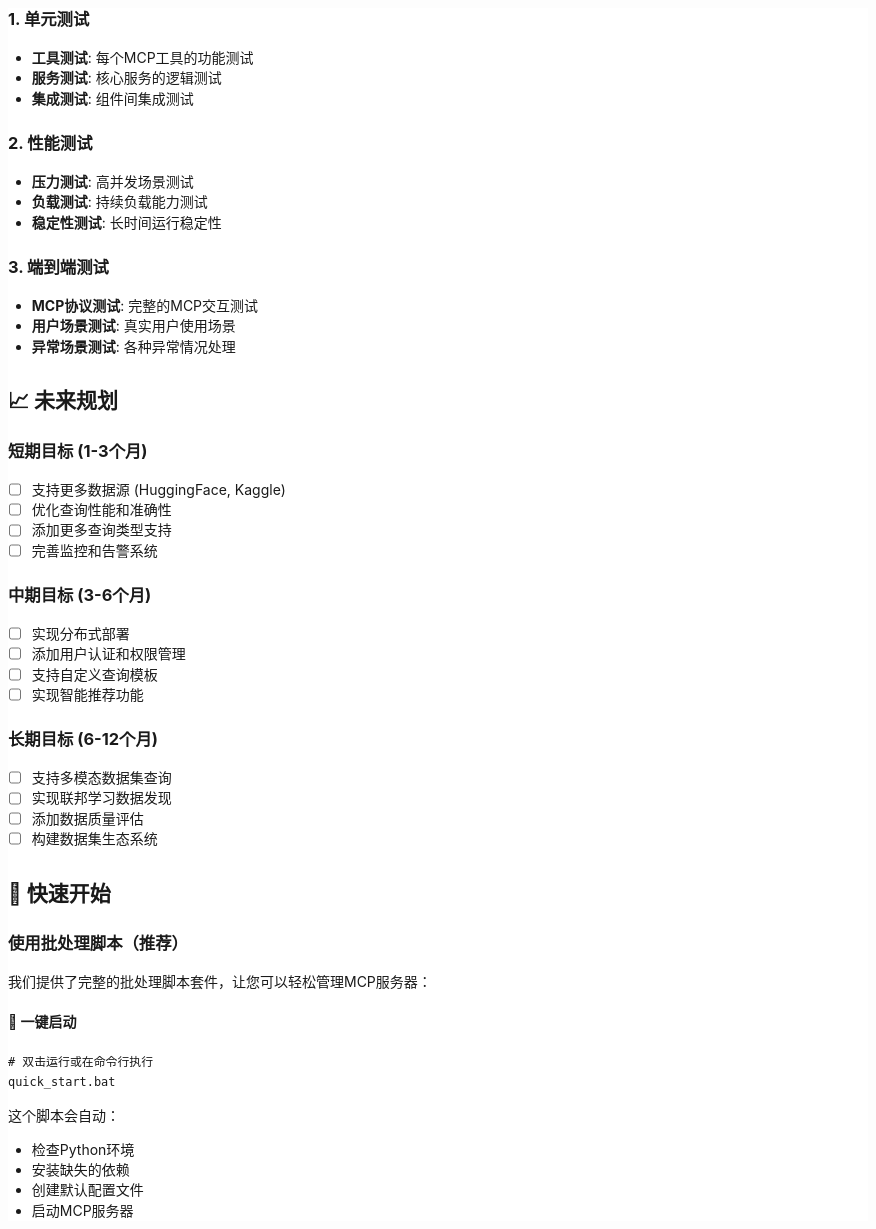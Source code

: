 ### 1. 单元测试

- **工具测试**: 每个MCP工具的功能测试
- **服务测试**: 核心服务的逻辑测试
- **集成测试**: 组件间集成测试

### 2. 性能测试

- **压力测试**: 高并发场景测试
- **负载测试**: 持续负载能力测试
- **稳定性测试**: 长时间运行稳定性

### 3. 端到端测试

- **MCP协议测试**: 完整的MCP交互测试
- **用户场景测试**: 真实用户使用场景
- **异常场景测试**: 各种异常情况处理

## 📈 未来规划

### 短期目标 (1-3个月)

- [ ] 支持更多数据源 (HuggingFace, Kaggle)
- [ ] 优化查询性能和准确性
- [ ] 添加更多查询类型支持
- [ ] 完善监控和告警系统

### 中期目标 (3-6个月)

- [ ] 实现分布式部署
- [ ] 添加用户认证和权限管理
- [ ] 支持自定义查询模板
- [ ] 实现智能推荐功能

### 长期目标 (6-12个月)

- [ ] 支持多模态数据集查询
- [ ] 实现联邦学习数据发现
- [ ] 添加数据质量评估
- [ ] 构建数据集生态系统

## 🚀 快速开始

### 使用批处理脚本（推荐）

我们提供了完整的批处理脚本套件，让您可以轻松管理MCP服务器：

#### 🚀 一键启动
```cmd
# 双击运行或在命令行执行
quick_start.bat
```
这个脚本会自动：
- 检查Python环境
- 安装缺失的依赖
- 创建默认配置文件
- 启动MCP服务器
